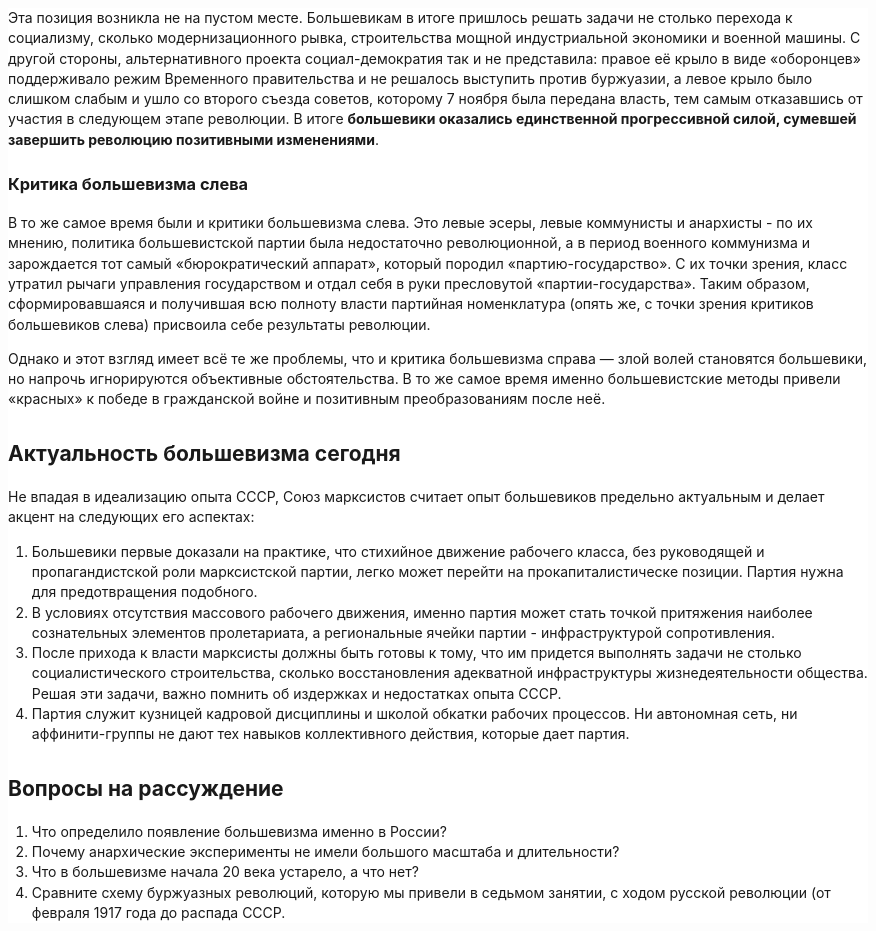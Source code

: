 Эта позиция возникла не на пустом месте. Большевикам в итоге пришлось решать задачи не столько перехода к социализму, сколько модернизационного рывка, строительства мощной индустриальной экономики и военной машины. С другой стороны, альтернативного проекта социал-демократия так и не представила: правое её крыло в виде «оборонцев» поддерживало режим Временного правительства и не решалось выступить против буржуазии,  а  левое крыло было слишком слабым и ушло со второго съезда советов,  которому 7 ноября была передана власть, тем самым отказавшись от участия в следующем этапе революции. В итоге **большевики оказались единственной прогрессивной силой, сумевшей завершить революцию позитивными изменениями**.

### Критика большевизма слева

В то же самое время были и критики большевизма слева. Это левые эсеры, левые коммунисты и анархисты - по их мнению, политика большевистской партии была недостаточно революционной, а в период военного коммунизма и зарождается тот самый «бюрократический аппарат», который породил «партию-государство». С их точки зрения, класс утратил рычаги управления государством и отдал себя в руки пресловутой «партии-государства». Таким образом, сформировавшаяся и получившая всю полноту власти партийная номенклатура (опять же, с точки зрения критиков большевиков слева) присвоила себе результаты революции.

Однако и этот взгляд имеет всё те же проблемы, что и критика большевизма справа — злой волей становятся большевики, но напрочь игнорируются объективные обстоятельства. В то же самое время именно большевистские методы привели «красных» к победе в гражданской войне и позитивным преобразованиям после неё.

## Актуальность большевизма сегодня

Не впадая в идеализацию опыта СССР, Союз марксистов считает опыт большевиков предельно актуальным и делает акцент на следующих его аспектах:

1. Большевики первые доказали на практике, что стихийное движение рабочего класса, без руководящей и пропагандистской роли марксистской партии, легко может перейти на прокапиталистическе позиции. Партия нужна для предотвращения подобного.
2. В условиях отсутствия массового рабочего движения, именно партия может стать точкой притяжения наиболее сознательных элементов пролетариата, а региональные ячейки партии - инфраструктурой сопротивления.
3. После прихода к власти марксисты должны быть готовы к тому, что им придется выполнять задачи не столько социалистического строительства, сколько восстановления адекватной инфраструктуры жизнедеятельности общества. Решая эти задачи, важно помнить об издержках и недостатках опыта СССР.
4. Партия служит кузницей кадровой дисциплины и школой обкатки рабочих процессов.  Ни автономная сеть, ни аффинити-группы не дают тех навыков коллективного действия, которые дает партия.

## Вопросы на рассуждение

1. Что определило появление большевизма именно в России?
2. Почему анархические эксперименты не имели большого масштаба и длительности?
3. Что  в большевизме начала 20 века устарело, а что нет?
4. Сравните схему буржуазных революций, которую мы привели в седьмом занятии, с ходом русской революции (от февраля 1917 года до распада СССР.